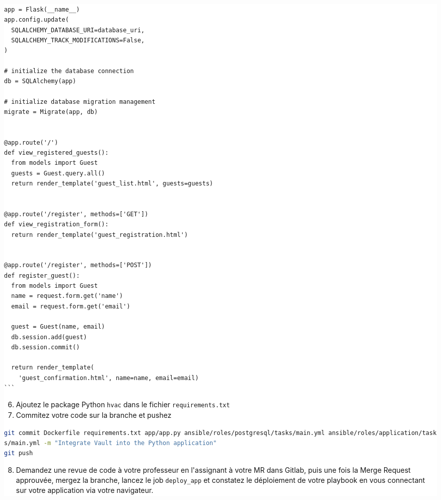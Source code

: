     app = Flask(__name__)
    app.config.update(
      SQLALCHEMY_DATABASE_URI=database_uri,
      SQLALCHEMY_TRACK_MODIFICATIONS=False,
    )

    # initialize the database connection
    db = SQLAlchemy(app)

    # initialize database migration management
    migrate = Migrate(app, db)


    @app.route('/')
    def view_registered_guests():
      from models import Guest
      guests = Guest.query.all()
      return render_template('guest_list.html', guests=guests)


    @app.route('/register', methods=['GET'])
    def view_registration_form():
      return render_template('guest_registration.html')


    @app.route('/register', methods=['POST'])
    def register_guest():
      from models import Guest
      name = request.form.get('name')
      email = request.form.get('email')

      guest = Guest(name, email)
      db.session.add(guest)
      db.session.commit()

      return render_template(
        'guest_confirmation.html', name=name, email=email)
    ```
6.  Ajoutez le package Python `hvac` dans le fichier `requirements.txt`
7.  Commitez votre code sur la branche et pushez
   ```bash
   git commit Dockerfile requirements.txt app/app.py ansible/roles/postgresql/tasks/main.yml ansible/roles/application/tasks/main.yml -m "Integrate Vault into the Python application"
   git push
   ```
8.  Demandez une revue de code à votre professeur en l'assignant à votre MR dans Gitlab, puis une fois la Merge Request approuvée, mergez la branche, lancez le job `deploy_app` et constatez le déploiement de votre playbook en vous connectant sur votre application via votre navigateur.

